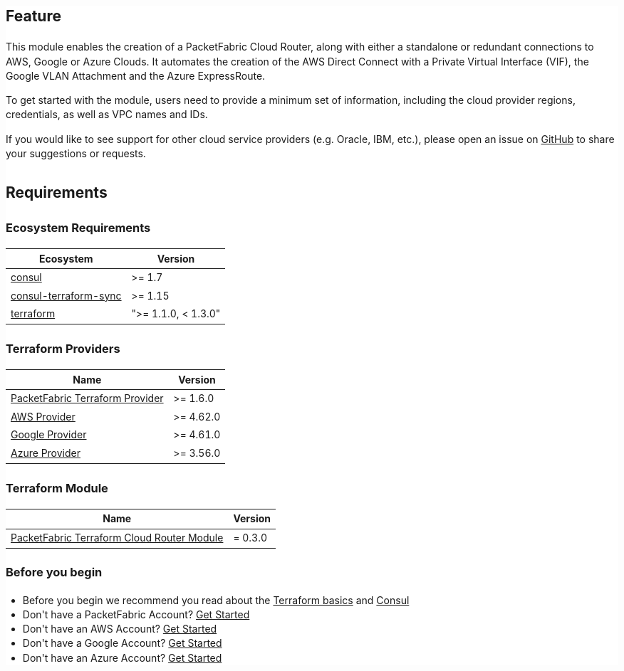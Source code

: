 ## Feature

This module enables the creation of a PacketFabric Cloud Router, along with either a standalone or redundant connections to AWS, Google or Azure Clouds. It automates the creation of the AWS Direct Connect with a Private Virtual Interface (VIF), the Google VLAN Attachment and the Azure ExpressRoute.

To get started with the module, users need to provide a minimum set of information, including the cloud provider regions, credentials, as well as VPC names and IDs. 

If you would like to see support for other cloud service providers (e.g. Oracle, IBM, etc.), please open an issue on [GitHub](https://github.com/PacketFabric/terraform-connectivity-cloud-router-nia/issues) to share your suggestions or requests.

## Requirements

### Ecosystem Requirements

| Ecosystem | Version |
|-----------|---------|
| [consul](https://www.consul.io/downloads) | >= 1.7 |
| [consul-terraform-sync](https://www.consul.io/docs/nia) | >= 1.15 |
| [terraform](https://www.terraform.io) | ">= 1.1.0, < 1.3.0" |

### Terraform Providers

| Name | Version |
|------|---------|
| [PacketFabric Terraform Provider](https://registry.terraform.io/providers/PacketFabric/packetfabric) | >= 1.6.0 |
| [AWS Provider](https://registry.terraform.io/providers/hashicorp/aws/latest) | >= 4.62.0 |
| [Google Provider](https://registry.terraform.io/providers/hashicorp/google/latest) | >= 4.61.0 |
| [Azure Provider](https://registry.terraform.io/providers/hashicorp/azurerm/latest) | >= 3.56.0 |

### Terraform Module

| Name | Version |
|------|---------|
| [PacketFabric Terraform Cloud Router Module](https://registry.terraform.io/modules/PacketFabric/cloud-router-module/connectivity/0.1.0) | = 0.3.0 |

### Before you begin

- Before you begin we recommend you read about the [Terraform basics](https://www.terraform.io/intro) and [Consul](https://developer.hashicorp.com/consul/tutorials)
- Don't have a PacketFabric Account? [Get Started](https://docs.packetfabric.com/intro/)
- Don't have an AWS Account? [Get Started](https://aws.amazon.com/free/)
- Don't have a Google Account? [Get Started](https://cloud.google.com/free)
- Don't have an Azure Account? [Get Started](https://azure.microsoft.com/en-us/free/)
